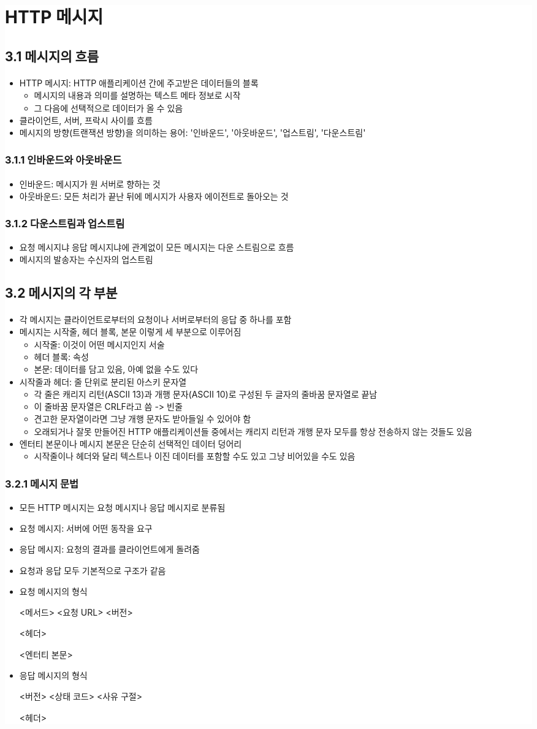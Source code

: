 # HTTP 메시지

## 3.1 메시지의 흐름
- HTTP 메시지: HTTP 애플리케이션 간에 주고받은 데이터들의 블록
  - 메시지의 내용과 의미를 설명하는 텍스트 메타 정보로 시작
  - 그 다음에 선택적으로 데이터가 올 수 있음
- 클라이언트, 서버, 프락시 사이를 흐름
- 메시지의 방향(트랜잭션 방향)을 의미하는 용어: '인바운드', '아웃바운드', '업스트림', '다운스트림'

### 3.1.1 인바운드와 아웃바운드
- 인바운드: 메시지가 원 서버로 향하는 것
- 아웃바운드: 모든 처리가 끝난 뒤에 메시지가 사용자 에이전트로 돌아오는 것

### 3.1.2 다운스트림과 업스트림
- 요청 메시지냐 응답 메시지냐에 관계없이 모든 메시지는 다운 스트림으로 흐름
- 메시지의 발송자는 수신자의 업스트림

## 3.2 메시지의 각 부분
- 각 메시지는 클라이언트로부터의 요청이나 서버로부터의 응답 중 하나를 포함
- 메시지는 시작줄, 헤더 블록, 본문 이렇게 세 부분으로 이루어짐
  - 시작줄: 이것이 어떤 메시지인지 서술
  - 헤더 블록: 속성
  - 본문: 데이터를 담고 있음, 아예 없을 수도 있다
- 시작줄과 헤더: 줄 단위로 분리된 아스키 문자열
  - 각 줄은 캐리지 리턴(ASCII 13)과 개행 문자(ASCII 10)로 구성된 두 글자의 줄바꿈 문자열로 끝남
  - 이 줄바꿈 문자열은 CRLF라고 씀 -> 빈줄
  - 견고한 문자열이라면 그냥 개행 문자도 받아들일 수 있어야 함
  - 오래되거나 잘못 만들어진 HTTP 애플리케이션들 중에서는 캐리지 리턴과 개행 문자 모두를 항상 전송하지 않는 것들도 있음
- 엔터티 본문이나 메시지 본문은 단순히 선택적인 데이터 덩어리
  - 시작줄이나 헤더와 달리 텍스트나 이진 데이터를 포함할 수도 있고 그냥 비어있을 수도 있음

### 3.2.1 메시지 문법
- 모든 HTTP 메시지는 요청 메시지나 응답 메시지로 분류됨
- 요청 메시지: 서버에 어떤 동작을 요구
- 응답 메시지: 요청의 결과를 클라이언트에게 돌려줌
- 요청과 응답 모두 기본적으로 구조가 같음

- 요청 메시지의 형식
  
  <메서드> <요청 URL> <버전>
  
  <헤더>
  
  
  <엔터티 본문>
  
- 응답 메시지의 형식
  
  <버전> <상태 코드> <사유 구절>
  
  <헤더>
  